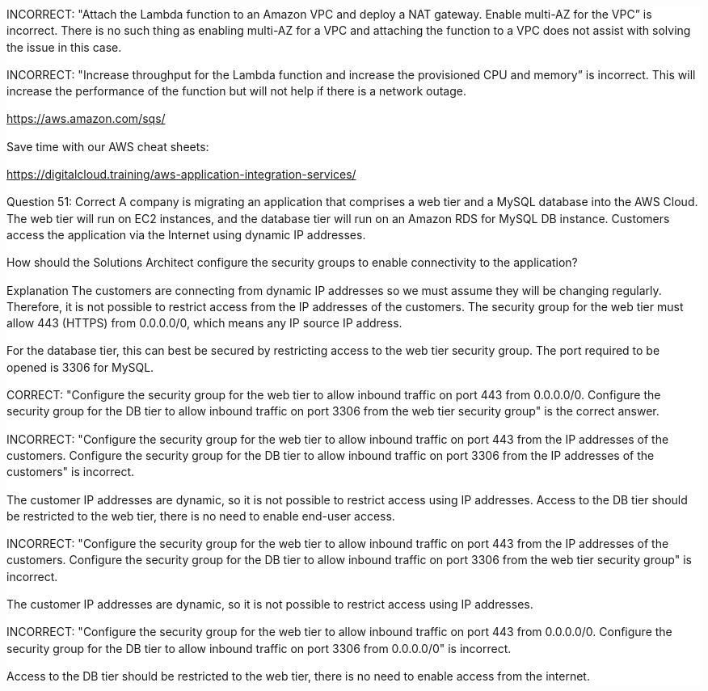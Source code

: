 INCORRECT: "Attach the Lambda function to an Amazon VPC and deploy a NAT gateway. Enable multi-AZ for the VPC” is incorrect. There is no such thing as enabling multi-AZ for a VPC and attaching the function to a VPC does not assist with solving the issue in this case.

INCORRECT: "Increase throughput for the Lambda function and increase the provisioned CPU and memory” is incorrect. This will increase the performance of the function but will not help if there is a network outage.

https://aws.amazon.com/sqs/

Save time with our AWS cheat sheets:

https://digitalcloud.training/aws-application-integration-services/

Question 51: Correct
A company is migrating an application that comprises a web tier and a MySQL database into the AWS Cloud. The web tier will run on EC2 instances, and the database tier will run on an Amazon RDS for MySQL DB instance. Customers access the application via the Internet using dynamic IP addresses.

How should the Solutions Architect configure the security groups to enable connectivity to the application?





Explanation
The customers are connecting from dynamic IP addresses so we must assume they will be changing regularly. Therefore, it is not possible to restrict access from the IP addresses of the customers. The security group for the web tier must allow 443 (HTTPS) from 0.0.0.0/0, which means any IP source IP address.

For the database tier, this can best be secured by restricting access to the web tier security group. The port required to be opened is 3306 for MySQL.

CORRECT: "Configure the security group for the web tier to allow inbound traffic on port 443 from 0.0.0.0/0. Configure the security group for the DB tier to allow inbound traffic on port 3306 from the web tier security group" is the correct answer.

INCORRECT: "Configure the security group for the web tier to allow inbound traffic on port 443 from the IP addresses of the customers. Configure the security group for the DB tier to allow inbound traffic on port 3306 from the IP addresses of the customers" is incorrect.

The customer IP addresses are dynamic, so it is not possible to restrict access using IP addresses. Access to the DB tier should be restricted to the web tier, there is no need to enable end-user access.

INCORRECT: "Configure the security group for the web tier to allow inbound traffic on port 443 from the IP addresses of the customers. Configure the security group for the DB tier to allow inbound traffic on port 3306 from the web tier security group" is incorrect.

The customer IP addresses are dynamic, so it is not possible to restrict access using IP addresses.

INCORRECT: "Configure the security group for the web tier to allow inbound traffic on port 443 from 0.0.0.0/0. Configure the security group for the DB tier to allow inbound traffic on port 3306 from 0.0.0.0/0" is incorrect.

Access to the DB tier should be restricted to the web tier, there is no need to enable access from the internet.
